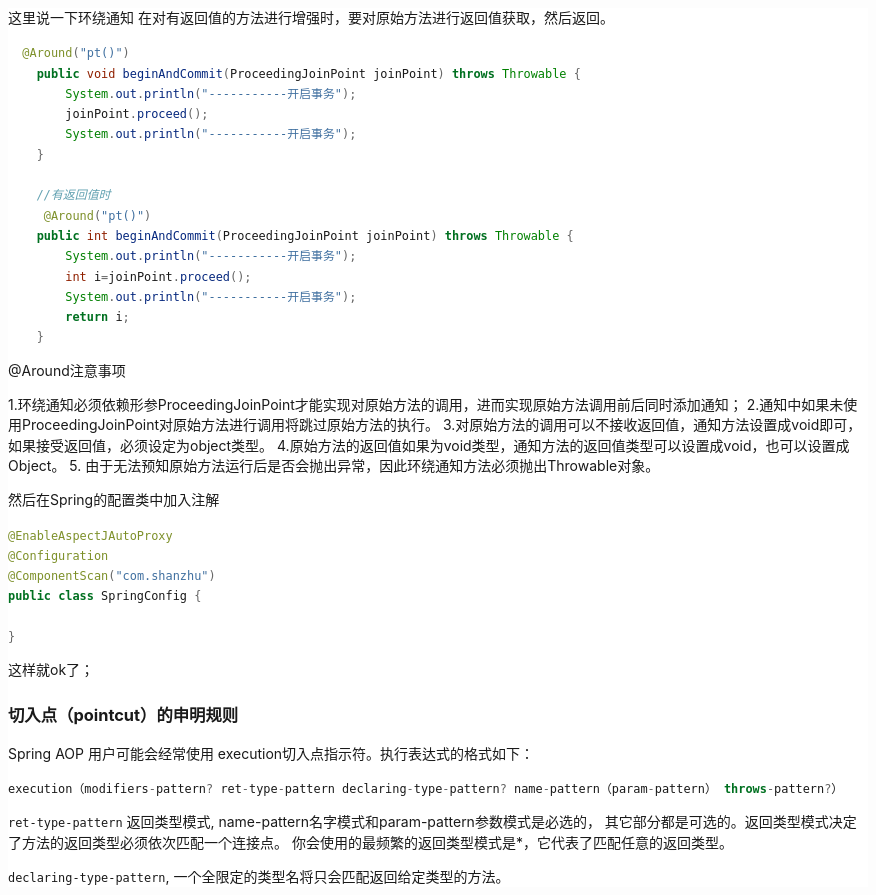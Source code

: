 这里说一下环绕通知 在对有返回值的方法进行增强时，要对原始方法进行返回值获取，然后返回。

```Java
  @Around("pt()")
    public void beginAndCommit(ProceedingJoinPoint joinPoint) throws Throwable {
        System.out.println("-----------开启事务");
        joinPoint.proceed();
        System.out.println("-----------开启事务");
    }
    
    //有返回值时
     @Around("pt()")
    public int beginAndCommit(ProceedingJoinPoint joinPoint) throws Throwable {
        System.out.println("-----------开启事务");
        int i=joinPoint.proceed();
        System.out.println("-----------开启事务");
        return i;
    }
```

@Around注意事项

1.环绕通知必须依赖形参ProceedingJoinPoint才能实现对原始方法的调用，进而实现原始方法调用前后同时添加通知；                                                                                                                                                        2.通知中如果未使用ProceedingJoinPoint对原始方法进行调用将跳过原始方法的执行。                                   3.对原始方法的调用可以不接收返回值，通知方法设置成void即可，如果接受返回值，必须设定为object类型。                                                                                                                                                               4.原始方法的返回值如果为void类型，通知方法的返回值类型可以设置成void，也可以设置成Object。              5. 由于无法预知原始方法运行后是否会抛出异常，因此环绕通知方法必须抛出Throwable对象。

然后在Spring的配置类中加入注解

```Java
@EnableAspectJAutoProxy
@Configuration
@ComponentScan("com.shanzhu")
public class SpringConfig {

}
```

这样就ok了；

### 切入点（pointcut）的申明规则

Spring AOP 用户可能会经常使用 execution切入点指示符。执行表达式的格式如下：

```Java
execution（modifiers-pattern? ret-type-pattern declaring-type-pattern? name-pattern（param-pattern） throws-pattern?）
```

`ret-type-pattern` 返回类型模式, name-pattern名字模式和param-pattern参数模式是必选的， 其它部分都是可选的。返回类型模式决定了方法的返回类型必须依次匹配一个连接点。 你会使用的最频繁的返回类型模式是*，它代表了匹配任意的返回类型。

`declaring-type-pattern`, 一个全限定的类型名将只会匹配返回给定类型的方法。
